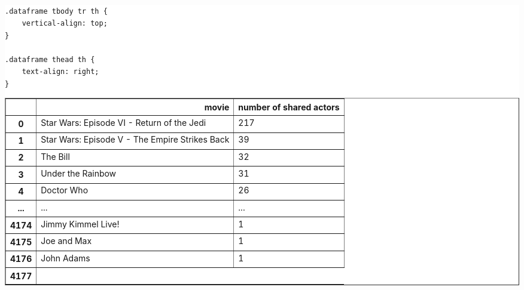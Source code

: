     .dataframe tbody tr th {
        vertical-align: top;
    }

    .dataframe thead th {
        text-align: right;
    }
</style>
<table border="1" class="dataframe">
  <thead>
    <tr style="text-align: right;">
      <th></th>
      <th>movie</th>
      <th>number of shared actors</th>
    </tr>
  </thead>
  <tbody>
    <tr>
      <th>0</th>
      <td>Star Wars: Episode VI - Return of the Jedi</td>
      <td>217</td>
    </tr>
    <tr>
      <th>1</th>
      <td>Star Wars: Episode V - The Empire Strikes Back</td>
      <td>39</td>
    </tr>
    <tr>
      <th>2</th>
      <td>The Bill</td>
      <td>32</td>
    </tr>
    <tr>
      <th>3</th>
      <td>Under the Rainbow</td>
      <td>31</td>
    </tr>
    <tr>
      <th>4</th>
      <td>Doctor Who</td>
      <td>26</td>
    </tr>
    <tr>
      <th>...</th>
      <td>...</td>
      <td>...</td>
    </tr>
    <tr>
      <th>4174</th>
      <td>Jimmy Kimmel Live!</td>
      <td>1</td>
    </tr>
    <tr>
      <th>4175</th>
      <td>Joe and Max</td>
      <td>1</td>
    </tr>
    <tr>
      <th>4176</th>
      <td>John Adams</td>
      <td>1</td>
    </tr>
    <tr>
      <th>4177</th>
